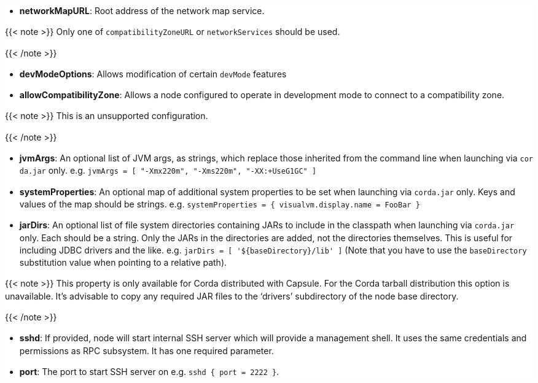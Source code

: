
* **networkMapURL**: 
Root address of the network map service.

{{< note >}}
Only one of `compatibilityZoneURL` or `networkServices` should be used.

{{< /note >}}



* **devModeOptions**: 
Allows modification of certain `devMode` features


* **allowCompatibilityZone**: 
Allows a node configured to operate in development mode to connect to a compatibility zone.

{{< note >}}
This is an unsupported configuration.

{{< /note >}}



* **jvmArgs**: 
An optional list of JVM args, as strings, which replace those inherited from the command line when launching via `corda.jar`
only. e.g. `jvmArgs = [ "-Xmx220m", "-Xms220m", "-XX:+UseG1GC" ]`


* **systemProperties**: 
An optional map of additional system properties to be set when launching via `corda.jar` only.  Keys and values
of the map should be strings. e.g. `systemProperties = { visualvm.display.name = FooBar }`


* **jarDirs**: 
An optional list of file system directories containing JARs to include in the classpath when launching via `corda.jar` only.
Each should be a string.  Only the JARs in the directories are added, not the directories themselves.  This is useful
for including JDBC drivers and the like. e.g. `jarDirs = [ '${baseDirectory}/lib' ]` (Note that you have to use the `baseDirectory`
substitution value when pointing to a relative path).

{{< note >}}
This property is only available for Corda distributed with Capsule. For the Corda tarball distribution this option is unavailable.
It’s advisable to copy any required JAR files to the ‘drivers’ subdirectory of the node base directory.

{{< /note >}}

* **sshd**: 
If provided, node will start internal SSH server which will provide a management shell. It uses the same credentials and permissions as RPC subsystem. It has one required parameter.


* **port**: 
The port to start SSH server on e.g. `sshd { port = 2222 }`.
